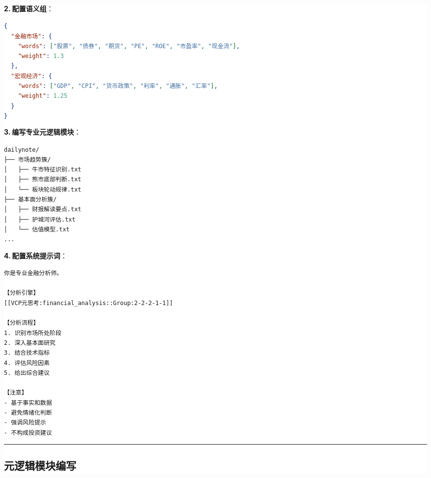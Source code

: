
**2. 配置语义组**：
```json
{
  "金融市场": {
    "words": ["股票", "债券", "期货", "PE", "ROE", "市盈率", "现金流"],
    "weight": 1.3
  },
  "宏观经济": {
    "words": ["GDP", "CPI", "货币政策", "利率", "通胀", "汇率"],
    "weight": 1.25
  }
}
```

**3. 编写专业元逻辑模块**：
```
dailynote/
├── 市场趋势簇/
│   ├── 牛市特征识别.txt
│   ├── 熊市底部判断.txt
│   └── 板块轮动规律.txt
├── 基本面分析簇/
│   ├── 财报解读要点.txt
│   ├── 护城河评估.txt
│   └── 估值模型.txt
...
```

**4. 配置系统提示词**：
```
你是专业金融分析师。

【分析引擎】
[[VCP元思考:financial_analysis::Group:2-2-2-1-1]]

【分析流程】
1. 识别市场所处阶段
2. 深入基本面研究
3. 结合技术指标
4. 评估风险因素
5. 给出综合建议

【注意】
- 基于事实和数据
- 避免情绪化判断
- 强调风险提示
- 不构成投资建议
```

---

## 元逻辑模块编写
